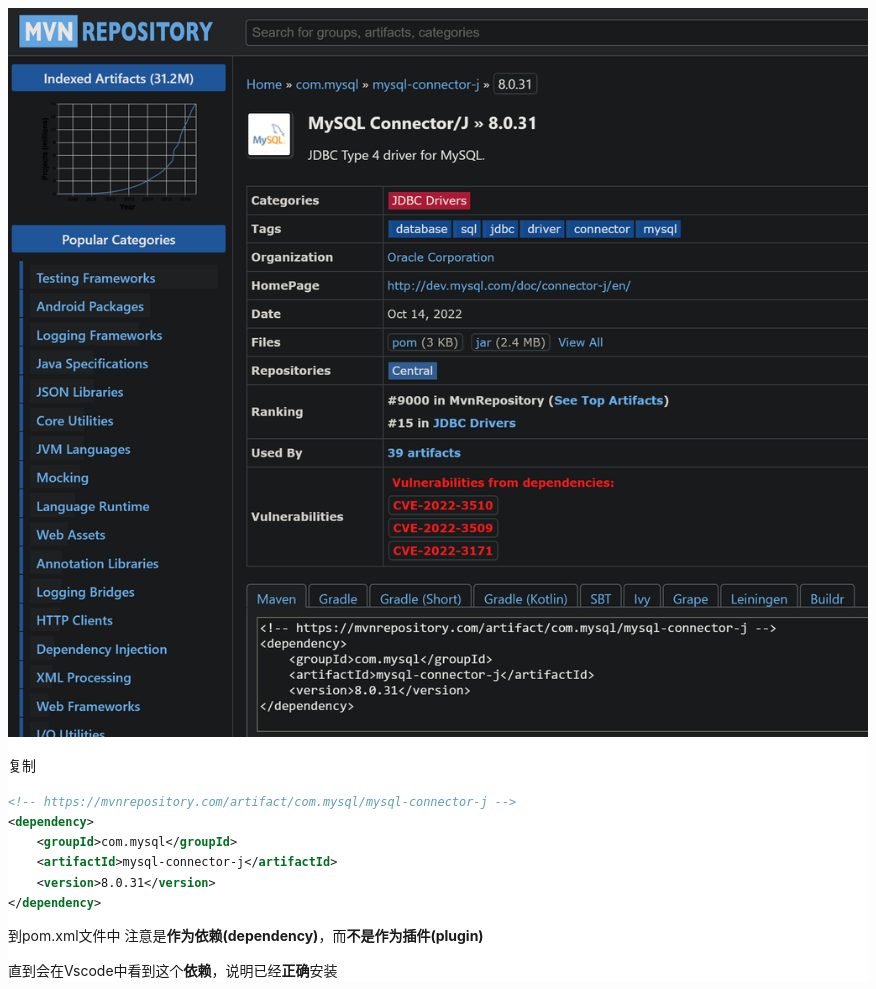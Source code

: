 ![](resources/2022-12-27-17-02-40.png)

复制
```xml
<!-- https://mvnrepository.com/artifact/com.mysql/mysql-connector-j -->
<dependency>
    <groupId>com.mysql</groupId>
    <artifactId>mysql-connector-j</artifactId>
    <version>8.0.31</version>
</dependency>
```
到pom.xml文件中
注意是**作为依赖(dependency)**，而**不是作为插件(plugin)**

直到会在Vscode中看到这个**依赖**，说明已经**正确**安装